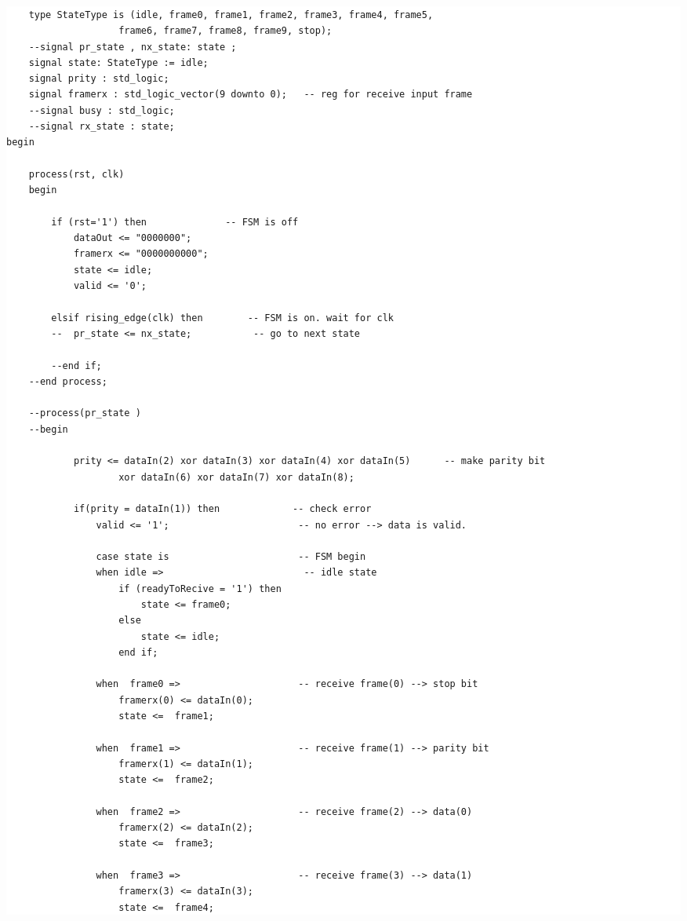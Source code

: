 		type StateType is (idle, frame0, frame1, frame2, frame3, frame4, frame5,
						frame6, frame7, frame8, frame9, stop);
		--signal pr_state , nx_state: state ;
		signal state: StateType := idle;
		signal prity : std_logic;
		signal framerx : std_logic_vector(9 downto 0);   -- reg for receive input frame
		--signal busy : std_logic;
		--signal rx_state : state;
	begin

		process(rst, clk)
		begin
	
			if (rst='1') then              -- FSM is off
				dataOut <= "0000000";
				framerx <= "0000000000";  
				state <= idle;
				valid <= '0';
			
			elsif rising_edge(clk) then        -- FSM is on. wait for clk
			--	pr_state <= nx_state;           -- go to next state
		
			--end if;
		--end process;

		--process(pr_state )
		--begin
	
				prity <= dataIn(2) xor dataIn(3) xor dataIn(4) xor dataIn(5)      -- make parity bit
						xor dataIn(6) xor dataIn(7) xor dataIn(8);
	
				if(prity = dataIn(1)) then             -- check error
					valid <= '1';                       -- no error --> data is valid.
			
		 			case state is        				-- FSM begin
					when idle =>                         -- idle state
						if (readyToRecive = '1') then  
							state <= frame0;
						else
							state <= idle;
						end if;
					
					when  frame0 =>                     -- receive frame(0) --> stop bit
						framerx(0) <= dataIn(0);
						state <=  frame1;
					
					when  frame1 =>                     -- receive frame(1) --> parity bit
						framerx(1) <= dataIn(1);
						state <=  frame2;
				
					when  frame2 =>                     -- receive frame(2) --> data(0)
						framerx(2) <= dataIn(2);
						state <=  frame3;
				
					when  frame3 =>                     -- receive frame(3) --> data(1)
						framerx(3) <= dataIn(3);
						state <=  frame4;
				